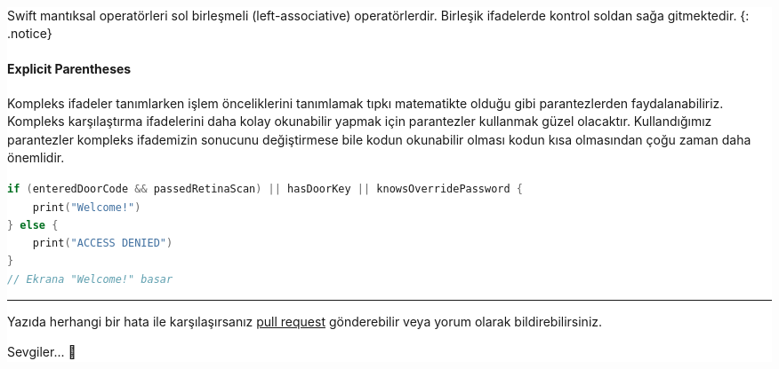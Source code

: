 Swift mantıksal operatörleri sol birleşmeli (left-associative) operatörlerdir. Birleşik ifadelerde kontrol soldan sağa gitmektedir. 
{: .notice}

#### Explicit Parentheses

Kompleks ifadeler tanımlarken işlem önceliklerini tanımlamak tıpkı matematikte olduğu gibi parantezlerden faydalanabiliriz. Kompleks karşılaştırma ifadelerini daha kolay okunabilir yapmak için parantezler kullanmak güzel olacaktır. Kullandığımız parantezler kompleks ifademizin sonucunu değiştirmese bile kodun okunabilir olması kodun kısa olmasından çoğu zaman daha önemlidir. 

```swift
if (enteredDoorCode && passedRetinaScan) || hasDoorKey || knowsOverridePassword {
    print("Welcome!")
} else {
    print("ACCESS DENIED")
}
// Ekrana "Welcome!" basar
```

-----------

Yazıda herhangi bir hata ile karşılaşırsanız [pull request][Pull Request] gönderebilir veya yorum olarak bildirebilirsiniz.

Sevgiler... 🎈

[Pull Request]: https://github.com/muhasturk/muhasturk.github.io/blob/master/_posts/swift/S02_swift-temel-operatrler/2016-03-01-swift-temel-operatrler.md "Pull Request Gönder"
[Overlow Operators]: https://developer.apple.com/library/ios/documentation/Swift/Conceptual/Swift_Programming_Language/AdvancedOperators.html "Swift Overlow Operatörleri"

[Integer Remainder]: {{site.url}}/assets/images/swift/S02/remainderInteger_2x.png
[Float Remainder]: {{site.url}}/assets/images/swift/S02/remainderFloat_2x.png